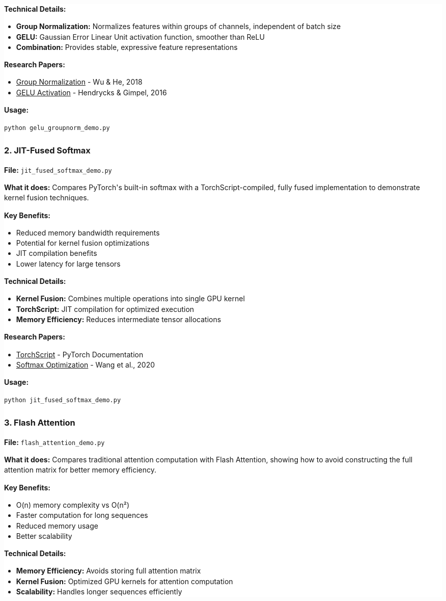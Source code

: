 **Technical Details:**
- **Group Normalization:** Normalizes features within groups of channels, independent of batch size
- **GELU:** Gaussian Error Linear Unit activation function, smoother than ReLU
- **Combination:** Provides stable, expressive feature representations

**Research Papers:**
- [Group Normalization](https://arxiv.org/abs/1803.08494) - Wu & He, 2018
- [GELU Activation](https://arxiv.org/abs/1606.08415) - Hendrycks & Gimpel, 2016

**Usage:**
```bash
python gelu_groupnorm_demo.py
```

### 2. JIT-Fused Softmax

**File:** `jit_fused_softmax_demo.py`

**What it does:** Compares PyTorch's built-in softmax with a TorchScript-compiled, fully fused implementation to demonstrate kernel fusion techniques.

**Key Benefits:**
- Reduced memory bandwidth requirements
- Potential for kernel fusion optimizations
- JIT compilation benefits
- Lower latency for large tensors

**Technical Details:**
- **Kernel Fusion:** Combines multiple operations into single GPU kernel
- **TorchScript:** JIT compilation for optimized execution
- **Memory Efficiency:** Reduces intermediate tensor allocations

**Research Papers:**
- [TorchScript](https://pytorch.org/docs/stable/jit.html) - PyTorch Documentation
- [Softmax Optimization](https://arxiv.org/abs/2008.03277) - Wang et al., 2020

**Usage:**
```bash
python jit_fused_softmax_demo.py
```

### 3. Flash Attention

**File:** `flash_attention_demo.py`

**What it does:** Compares traditional attention computation with Flash Attention, showing how to avoid constructing the full attention matrix for better memory efficiency.

**Key Benefits:**
- O(n) memory complexity vs O(n²)
- Faster computation for long sequences
- Reduced memory usage
- Better scalability

**Technical Details:**
- **Memory Efficiency:** Avoids storing full attention matrix
- **Kernel Fusion:** Optimized GPU kernels for attention computation
- **Scalability:** Handles longer sequences efficiently
